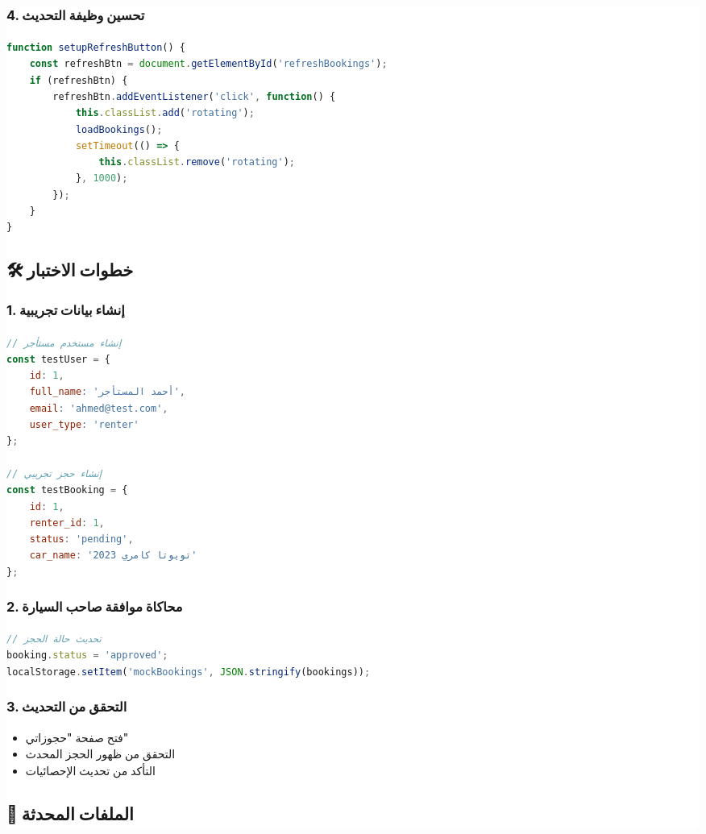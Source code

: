 ### 4. تحسين وظيفة التحديث
```javascript
function setupRefreshButton() {
    const refreshBtn = document.getElementById('refreshBookings');
    if (refreshBtn) {
        refreshBtn.addEventListener('click', function() {
            this.classList.add('rotating');
            loadBookings();
            setTimeout(() => {
                this.classList.remove('rotating');
            }, 1000);
        });
    }
}
```

## 🛠️ خطوات الاختبار

### 1. إنشاء بيانات تجريبية
```javascript
// إنشاء مستخدم مستأجر
const testUser = {
    id: 1,
    full_name: 'أحمد المستأجر',
    email: 'ahmed@test.com',
    user_type: 'renter'
};

// إنشاء حجز تجريبي
const testBooking = {
    id: 1,
    renter_id: 1,
    status: 'pending',
    car_name: 'تويوتا كامري 2023'
};
```

### 2. محاكاة موافقة صاحب السيارة
```javascript
// تحديث حالة الحجز
booking.status = 'approved';
localStorage.setItem('mockBookings', JSON.stringify(bookings));
```

### 3. التحقق من التحديث
- فتح صفحة "حجوزاتي"
- التحقق من ظهور الحجز المحدث
- التأكد من تحديث الإحصائيات

## 📁 الملفات المحدثة
